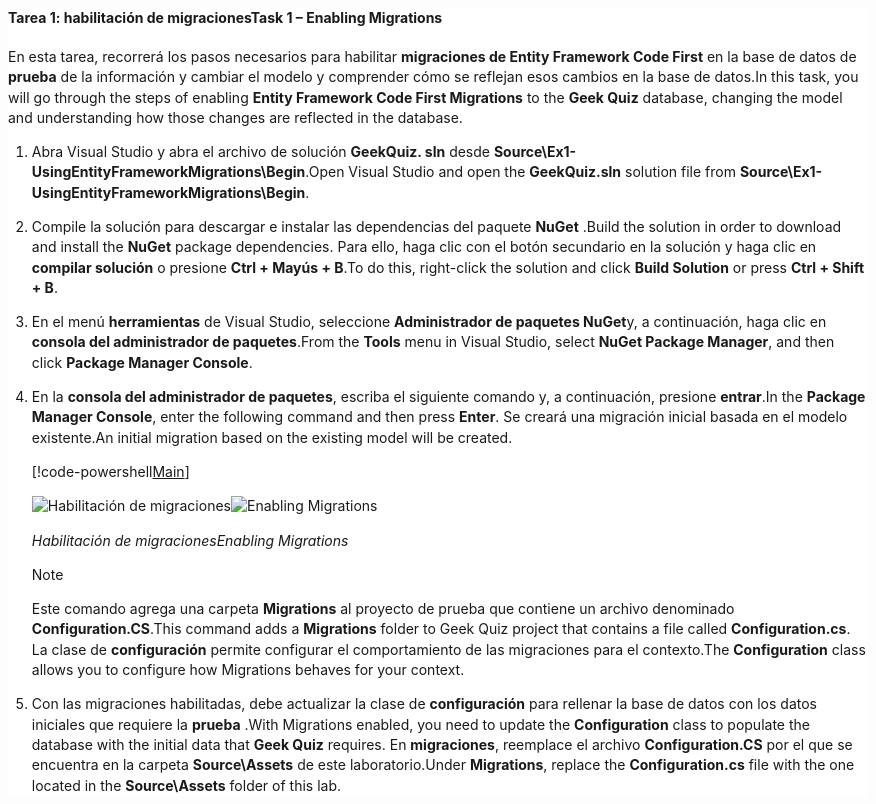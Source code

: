<a id="Ex1Task1"></a>
#### <a name="task-1--enabling-migrations"></a><span data-ttu-id="d8b18-173">Tarea 1: habilitación de migraciones</span><span class="sxs-lookup"><span data-stu-id="d8b18-173">Task 1 – Enabling Migrations</span></span>

<span data-ttu-id="d8b18-174">En esta tarea, recorrerá los pasos necesarios para habilitar **migraciones de Entity Framework Code First** en la base de datos de **prueba** de la información y cambiar el modelo y comprender cómo se reflejan esos cambios en la base de datos.</span><span class="sxs-lookup"><span data-stu-id="d8b18-174">In this task, you will go through the steps of enabling **Entity Framework Code First Migrations** to the **Geek Quiz** database, changing the model and understanding how those changes are reflected in the database.</span></span>

1. <span data-ttu-id="d8b18-175">Abra Visual Studio y abra el archivo de solución **GeekQuiz. sln** desde **Source\Ex1-UsingEntityFrameworkMigrations\Begin**.</span><span class="sxs-lookup"><span data-stu-id="d8b18-175">Open Visual Studio and open the **GeekQuiz.sln** solution file from **Source\Ex1-UsingEntityFrameworkMigrations\Begin**.</span></span>
2. <span data-ttu-id="d8b18-176">Compile la solución para descargar e instalar las dependencias del paquete **NuGet** .</span><span class="sxs-lookup"><span data-stu-id="d8b18-176">Build the solution in order to download and install the **NuGet** package dependencies.</span></span> <span data-ttu-id="d8b18-177">Para ello, haga clic con el botón secundario en la solución y haga clic en **compilar solución** o presione **Ctrl + Mayús + B**.</span><span class="sxs-lookup"><span data-stu-id="d8b18-177">To do this, right-click the solution and click **Build Solution** or press **Ctrl + Shift + B**.</span></span>
3. <span data-ttu-id="d8b18-178">En el menú **herramientas** de Visual Studio, seleccione **Administrador de paquetes NuGet**y, a continuación, haga clic en **consola del administrador de paquetes**.</span><span class="sxs-lookup"><span data-stu-id="d8b18-178">From the **Tools** menu in Visual Studio, select **NuGet Package Manager**, and then click **Package Manager Console**.</span></span>
4. <span data-ttu-id="d8b18-179">En la **consola del administrador de paquetes**, escriba el siguiente comando y, a continuación, presione **entrar**.</span><span class="sxs-lookup"><span data-stu-id="d8b18-179">In the **Package Manager Console**, enter the following command and then press **Enter**.</span></span> <span data-ttu-id="d8b18-180">Se creará una migración inicial basada en el modelo existente.</span><span class="sxs-lookup"><span data-stu-id="d8b18-180">An initial migration based on the existing model will be created.</span></span>

    [!code-powershell[Main](maintainable-azure-websites-managing-change-and-scale/samples/sample1.ps1)]

    <span data-ttu-id="d8b18-181">![Habilitación de migraciones](maintainable-azure-websites-managing-change-and-scale/_static/image1.png "Habilitación de migraciones")</span><span class="sxs-lookup"><span data-stu-id="d8b18-181">![Enabling Migrations](maintainable-azure-websites-managing-change-and-scale/_static/image1.png "Enabling Migrations")</span></span>

    <span data-ttu-id="d8b18-182">*Habilitación de migraciones*</span><span class="sxs-lookup"><span data-stu-id="d8b18-182">*Enabling Migrations*</span></span>

    > [!NOTE]
    > <span data-ttu-id="d8b18-183">Este comando agrega una carpeta **Migrations** al proyecto de prueba que contiene un archivo denominado **Configuration.CS**.</span><span class="sxs-lookup"><span data-stu-id="d8b18-183">This command adds a **Migrations** folder to Geek Quiz project that contains a file called **Configuration.cs**.</span></span> <span data-ttu-id="d8b18-184">La clase de **configuración** permite configurar el comportamiento de las migraciones para el contexto.</span><span class="sxs-lookup"><span data-stu-id="d8b18-184">The **Configuration** class allows you to configure how Migrations behaves for your context.</span></span>
5. <span data-ttu-id="d8b18-185">Con las migraciones habilitadas, debe actualizar la clase de **configuración** para rellenar la base de datos con los datos iniciales que requiere la **prueba** .</span><span class="sxs-lookup"><span data-stu-id="d8b18-185">With Migrations enabled, you need to update the **Configuration** class to populate the database with the initial data that **Geek Quiz** requires.</span></span> <span data-ttu-id="d8b18-186">En **migraciones**, reemplace el archivo **Configuration.CS** por el que se encuentra en la carpeta **Source\Assets** de este laboratorio.</span><span class="sxs-lookup"><span data-stu-id="d8b18-186">Under **Migrations**, replace the **Configuration.cs** file with the one located in the **Source\Assets** folder of this lab.</span></span>
